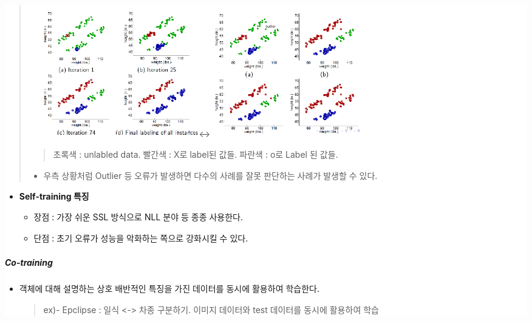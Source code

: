   >     <img src="./picture/5-6.png" title="" alt="" width="264"><-><img title="" src="./picture/5-7.png" alt="" width="247">
  > 
  > >  초록색 : unlabled data. 빨간색 : X로 label된 값들. 파란색 : o로 Label 된 값들.
  > 
  > - 우측 상황처럼 Outlier 등 오류가 발생하면 다수의 사례를 잘못 판단하는 사례가 발생할 수 있다. 

- **Self-training 특징**
  
  - 장점 : 가장 쉬운 SSL 방식으로 NLL 분야 등 종종 사용한다. 
  
  - 단점 : 초기 오류가 성능을 악화하는 쪽으로 강화시킬 수 있다. 

##### Co-training

- 객체에 대해 설명하는 상호 배반적인 특징을 가진 데이터를 동시에 활용하여 학습한다. 
  
  > ex)- Epclipse : 일식 <-> 차종 구분하기. 이미지 데이터와 test 데이터를 동시에 활용하여 학습 
